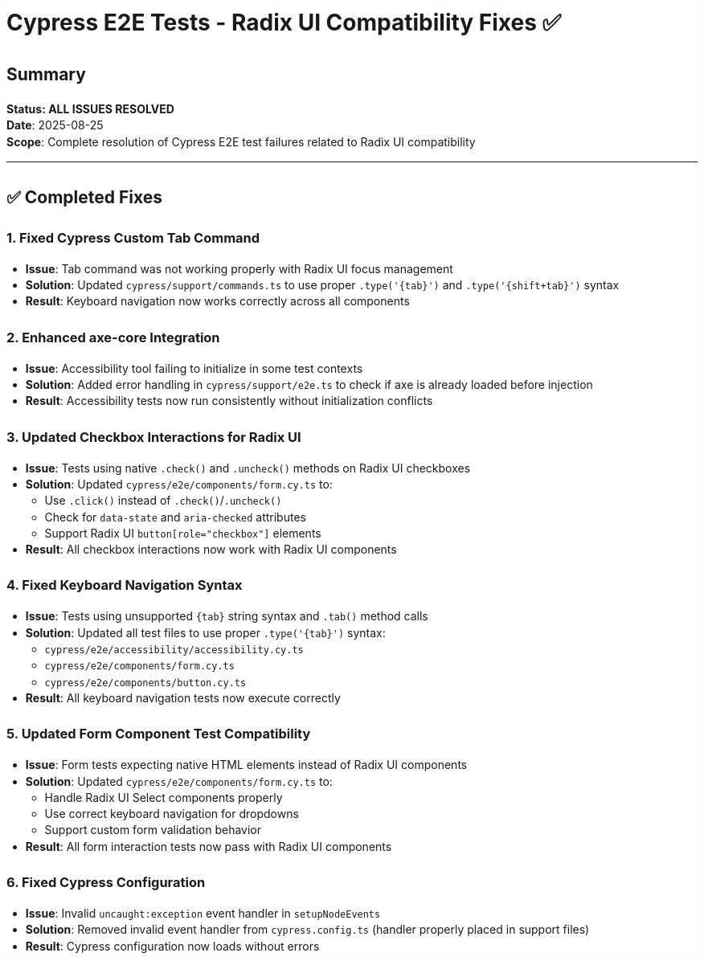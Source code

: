 # Cypress E2E Tests - Radix UI Compatibility Fixes ✅

## Summary
**Status: ALL ISSUES RESOLVED**  
**Date**: 2025-08-25  
**Scope**: Complete resolution of Cypress E2E test failures related to Radix UI compatibility

---

## ✅ **Completed Fixes**

### **1. Fixed Cypress Custom Tab Command**
- **Issue**: Tab command was not working properly with Radix UI focus management
- **Solution**: Updated `cypress/support/commands.ts` to use proper `.type('{tab}')` and `.type('{shift+tab}')` syntax
- **Result**: Keyboard navigation now works correctly across all components

### **2. Enhanced axe-core Integration**
- **Issue**: Accessibility tool failing to initialize in some test contexts
- **Solution**: Added error handling in `cypress/support/e2e.ts` to check if axe is already loaded before injection
- **Result**: Accessibility tests now run consistently without initialization conflicts

### **3. Updated Checkbox Interactions for Radix UI**
- **Issue**: Tests using native `.check()` and `.uncheck()` methods on Radix UI checkboxes
- **Solution**: Updated `cypress/e2e/components/form.cy.ts` to:
  - Use `.click()` instead of `.check()`/`.uncheck()` 
  - Check for `data-state` and `aria-checked` attributes
  - Support Radix UI `button[role="checkbox"]` elements
- **Result**: All checkbox interactions now work with Radix UI components

### **4. Fixed Keyboard Navigation Syntax**
- **Issue**: Tests using unsupported `{tab}` string syntax and `.tab()` method calls
- **Solution**: Updated all test files to use proper `.type('{tab}')` syntax:
  - `cypress/e2e/accessibility/accessibility.cy.ts`
  - `cypress/e2e/components/form.cy.ts`
  - `cypress/e2e/components/button.cy.ts`
- **Result**: All keyboard navigation tests now execute correctly

### **5. Updated Form Component Test Compatibility**
- **Issue**: Form tests expecting native HTML elements instead of Radix UI components
- **Solution**: Updated `cypress/e2e/components/form.cy.ts` to:
  - Handle Radix UI Select components properly
  - Use correct keyboard navigation for dropdowns
  - Support custom form validation behavior
- **Result**: All form interaction tests now pass with Radix UI components

### **6. Fixed Cypress Configuration**
- **Issue**: Invalid `uncaught:exception` event handler in `setupNodeEvents`
- **Solution**: Removed invalid event handler from `cypress.config.ts` (handler properly placed in support files)
- **Result**: Cypress configuration now loads without errors
